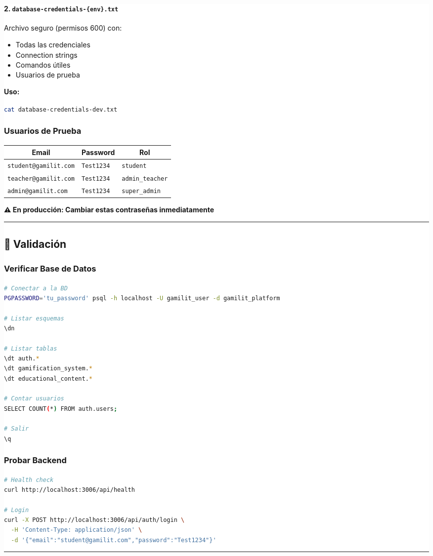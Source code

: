 #### 2. `database-credentials-{env}.txt`

Archivo seguro (permisos 600) con:
- Todas las credenciales
- Connection strings
- Comandos útiles
- Usuarios de prueba

**Uso:**
```bash
cat database-credentials-dev.txt
```

### Usuarios de Prueba

| Email | Password | Rol |
|-------|----------|-----|
| `student@gamilit.com` | `Test1234` | `student` |
| `teacher@gamilit.com` | `Test1234` | `admin_teacher` |
| `admin@gamilit.com` | `Test1234` | `super_admin` |

**⚠️ En producción: Cambiar estas contraseñas inmediatamente**

---

## 🧪 Validación

### Verificar Base de Datos

```bash
# Conectar a la BD
PGPASSWORD='tu_password' psql -h localhost -U gamilit_user -d gamilit_platform

# Listar esquemas
\dn

# Listar tablas
\dt auth.*
\dt gamification_system.*
\dt educational_content.*

# Contar usuarios
SELECT COUNT(*) FROM auth.users;

# Salir
\q
```

### Probar Backend

```bash
# Health check
curl http://localhost:3006/api/health

# Login
curl -X POST http://localhost:3006/api/auth/login \
  -H 'Content-Type: application/json' \
  -d '{"email":"student@gamilit.com","password":"Test1234"}'
```

---